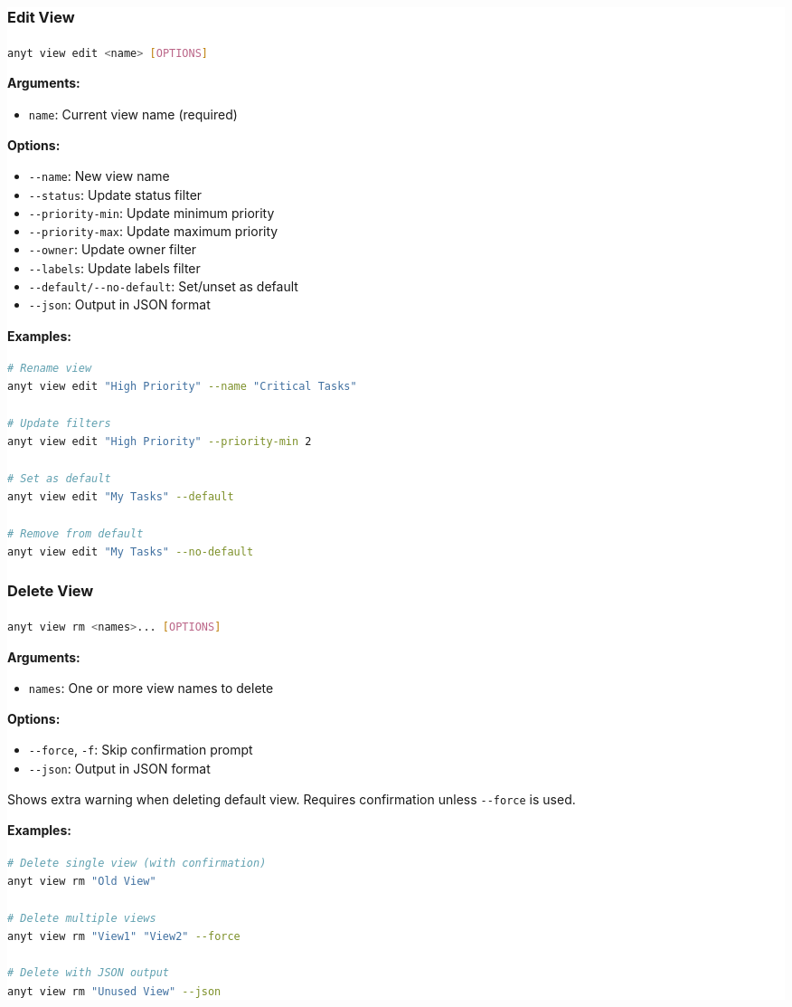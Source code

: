 ### Edit View

```bash
anyt view edit <name> [OPTIONS]
```

**Arguments:**
- `name`: Current view name (required)

**Options:**
- `--name`: New view name
- `--status`: Update status filter
- `--priority-min`: Update minimum priority
- `--priority-max`: Update maximum priority
- `--owner`: Update owner filter
- `--labels`: Update labels filter
- `--default/--no-default`: Set/unset as default
- `--json`: Output in JSON format

**Examples:**
```bash
# Rename view
anyt view edit "High Priority" --name "Critical Tasks"

# Update filters
anyt view edit "High Priority" --priority-min 2

# Set as default
anyt view edit "My Tasks" --default

# Remove from default
anyt view edit "My Tasks" --no-default
```

### Delete View

```bash
anyt view rm <names>... [OPTIONS]
```

**Arguments:**
- `names`: One or more view names to delete

**Options:**
- `--force`, `-f`: Skip confirmation prompt
- `--json`: Output in JSON format

Shows extra warning when deleting default view. Requires confirmation unless `--force` is used.

**Examples:**
```bash
# Delete single view (with confirmation)
anyt view rm "Old View"

# Delete multiple views
anyt view rm "View1" "View2" --force

# Delete with JSON output
anyt view rm "Unused View" --json
```

